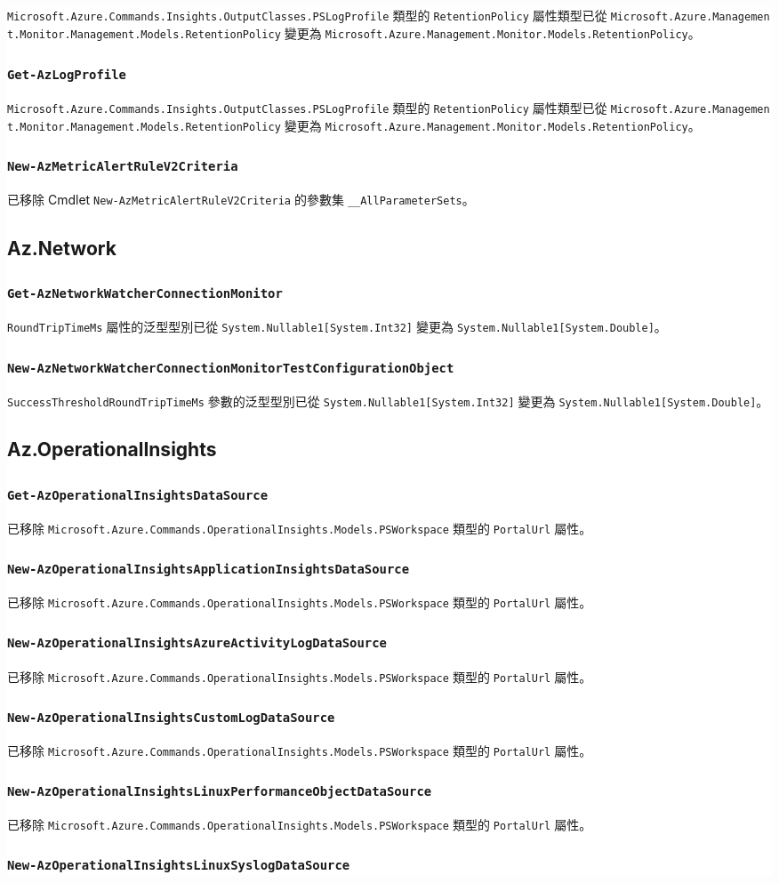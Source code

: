 `Microsoft.Azure.Commands.Insights.OutputClasses.PSLogProfile` 類型的 `RetentionPolicy` 屬性類型已從 `Microsoft.Azure.Management.Monitor.Management.Models.RetentionPolicy` 變更為 `Microsoft.Azure.Management.Monitor.Models.RetentionPolicy`。

### `Get-AzLogProfile`

`Microsoft.Azure.Commands.Insights.OutputClasses.PSLogProfile` 類型的 `RetentionPolicy` 屬性類型已從 `Microsoft.Azure.Management.Monitor.Management.Models.RetentionPolicy` 變更為 `Microsoft.Azure.Management.Monitor.Models.RetentionPolicy`。

### `New-AzMetricAlertRuleV2Criteria`

已移除 Cmdlet `New-AzMetricAlertRuleV2Criteria` 的參數集 `__AllParameterSets`。

## <a name="aznetwork"></a>Az.Network

### `Get-AzNetworkWatcherConnectionMonitor`

`RoundTripTimeMs` 屬性的泛型型別已從 `System.Nullable1[System.Int32]` 變更為 `System.Nullable1[System.Double]`。

### `New-AzNetworkWatcherConnectionMonitorTestConfigurationObject`

`SuccessThresholdRoundTripTimeMs` 參數的泛型型別已從 `System.Nullable1[System.Int32]` 變更為 `System.Nullable1[System.Double]`。

## <a name="azoperationalinsights"></a>Az.OperationalInsights

### `Get-AzOperationalInsightsDataSource`

已移除 `Microsoft.Azure.Commands.OperationalInsights.Models.PSWorkspace` 類型的 `PortalUrl` 屬性。

### `New-AzOperationalInsightsApplicationInsightsDataSource`

已移除 `Microsoft.Azure.Commands.OperationalInsights.Models.PSWorkspace` 類型的 `PortalUrl` 屬性。

### `New-AzOperationalInsightsAzureActivityLogDataSource`

已移除 `Microsoft.Azure.Commands.OperationalInsights.Models.PSWorkspace` 類型的 `PortalUrl` 屬性。

### `New-AzOperationalInsightsCustomLogDataSource`

已移除 `Microsoft.Azure.Commands.OperationalInsights.Models.PSWorkspace` 類型的 `PortalUrl` 屬性。

### `New-AzOperationalInsightsLinuxPerformanceObjectDataSource`

已移除 `Microsoft.Azure.Commands.OperationalInsights.Models.PSWorkspace` 類型的 `PortalUrl` 屬性。

### `New-AzOperationalInsightsLinuxSyslogDataSource`
